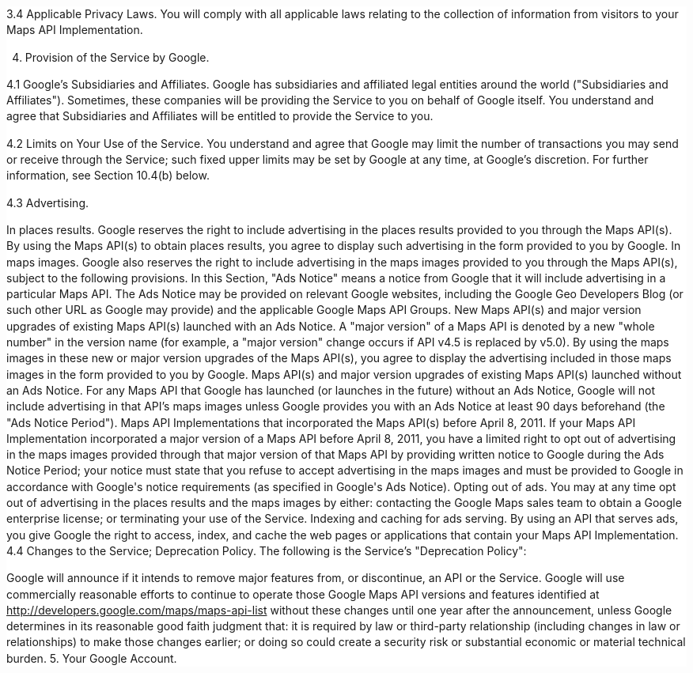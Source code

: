 3.4 Applicable Privacy Laws. You will comply with all applicable laws relating to the collection of information from visitors to your Maps API Implementation.

4. Provision of the Service by Google.

4.1 Google’s Subsidiaries and Affiliates. Google has subsidiaries and affiliated legal entities around the world ("Subsidiaries and Affiliates"). Sometimes, these companies will be providing the Service to you on behalf of Google itself. You understand and agree that Subsidiaries and Affiliates will be entitled to provide the Service to you.

4.2 Limits on Your Use of the Service. You understand and agree that Google may limit the number of transactions you may send or receive through the Service; such fixed upper limits may be set by Google at any time, at Google’s discretion. For further information, see Section 10.4(b) below.

4.3 Advertising.

In places results. Google reserves the right to include advertising in the places results provided to you through the Maps API(s). By using the Maps API(s) to obtain places results, you agree to display such advertising in the form provided to you by Google.
In maps images. Google also reserves the right to include advertising in the maps images provided to you through the Maps API(s), subject to the following provisions. In this Section, "Ads Notice" means a notice from Google that it will include advertising in a particular Maps API. The Ads Notice may be provided on relevant Google websites, including the Google Geo Developers Blog (or such other URL as Google may provide) and the applicable Google Maps API Groups.
New Maps API(s) and major version upgrades of existing Maps API(s) launched with an Ads Notice. A "major version" of a Maps API is denoted by a new "whole number" in the version name (for example, a "major version" change occurs if API v4.5 is replaced by v5.0). By using the maps images in these new or major version upgrades of the Maps API(s), you agree to display the advertising included in those maps images in the form provided to you by Google.
Maps API(s) and major version upgrades of existing Maps API(s) launched without an Ads Notice. For any Maps API that Google has launched (or launches in the future) without an Ads Notice, Google will not include advertising in that API’s maps images unless Google provides you with an Ads Notice at least 90 days beforehand (the "Ads Notice Period").
Maps API Implementations that incorporated the Maps API(s) before April 8, 2011. If your Maps API Implementation incorporated a major version of a Maps API before April 8, 2011, you have a limited right to opt out of advertising in the maps images provided through that major version of that Maps API by providing written notice to Google during the Ads Notice Period; your notice must state that you refuse to accept advertising in the maps images and must be provided to Google in accordance with Google's notice requirements (as specified in Google's Ads Notice).
Opting out of ads. You may at any time opt out of advertising in the places results and the maps images by either:
contacting the Google Maps sales team to obtain a Google enterprise license; or
terminating your use of the Service.
Indexing and caching for ads serving. By using an API that serves ads, you give Google the right to access, index, and cache the web pages or applications that contain your Maps API Implementation.
4.4 Changes to the Service; Deprecation Policy. The following is the Service’s "Deprecation Policy":

Google will announce if it intends to remove major features from, or discontinue, an API or the Service.
Google will use commercially reasonable efforts to continue to operate those Google Maps API versions and features identified at http://developers.google.com/maps/maps-api-list without these changes until one year after the announcement, unless Google determines in its reasonable good faith judgment that:
it is required by law or third-party relationship (including changes in law or relationships) to make those changes earlier; or
doing so could create a security risk or substantial economic or material technical burden.
5. Your Google Account.

